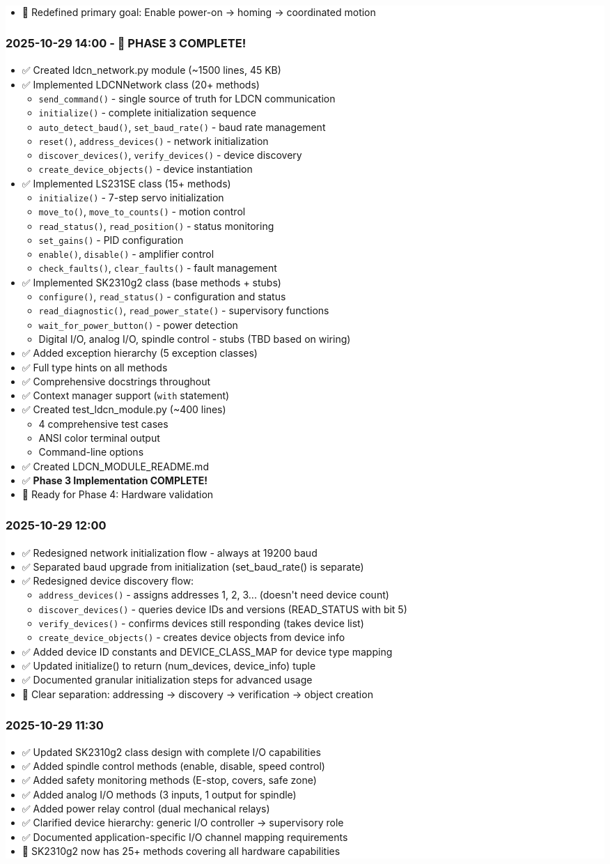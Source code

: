 - 📝 Redefined primary goal: Enable power-on → homing → coordinated motion

### 2025-10-29 14:00 - 🎉 PHASE 3 COMPLETE!
- ✅ Created ldcn_network.py module (~1500 lines, 45 KB)
- ✅ Implemented LDCNNetwork class (20+ methods)
  - `send_command()` - single source of truth for LDCN communication
  - `initialize()` - complete initialization sequence
  - `auto_detect_baud()`, `set_baud_rate()` - baud rate management
  - `reset()`, `address_devices()` - network initialization
  - `discover_devices()`, `verify_devices()` - device discovery
  - `create_device_objects()` - device instantiation
- ✅ Implemented LS231SE class (15+ methods)
  - `initialize()` - 7-step servo initialization
  - `move_to()`, `move_to_counts()` - motion control
  - `read_status()`, `read_position()` - status monitoring
  - `set_gains()` - PID configuration
  - `enable()`, `disable()` - amplifier control
  - `check_faults()`, `clear_faults()` - fault management
- ✅ Implemented SK2310g2 class (base methods + stubs)
  - `configure()`, `read_status()` - configuration and status
  - `read_diagnostic()`, `read_power_state()` - supervisory functions
  - `wait_for_power_button()` - power detection
  - Digital I/O, analog I/O, spindle control - stubs (TBD based on wiring)
- ✅ Added exception hierarchy (5 exception classes)
- ✅ Full type hints on all methods
- ✅ Comprehensive docstrings throughout
- ✅ Context manager support (`with` statement)
- ✅ Created test_ldcn_module.py (~400 lines)
  - 4 comprehensive test cases
  - ANSI color terminal output
  - Command-line options
- ✅ Created LDCN_MODULE_README.md
- ✅ **Phase 3 Implementation COMPLETE!**
- 📝 Ready for Phase 4: Hardware validation

### 2025-10-29 12:00
- ✅ Redesigned network initialization flow - always at 19200 baud
- ✅ Separated baud upgrade from initialization (set_baud_rate() is separate)
- ✅ Redesigned device discovery flow:
  - `address_devices()` - assigns addresses 1, 2, 3... (doesn't need device count)
  - `discover_devices()` - queries device IDs and versions (READ_STATUS with bit 5)
  - `verify_devices()` - confirms devices still responding (takes device list)
  - `create_device_objects()` - creates device objects from device info
- ✅ Added device ID constants and DEVICE_CLASS_MAP for device type mapping
- ✅ Updated initialize() to return (num_devices, device_info) tuple
- ✅ Documented granular initialization steps for advanced usage
- 📝 Clear separation: addressing → discovery → verification → object creation

### 2025-10-29 11:30
- ✅ Updated SK2310g2 class design with complete I/O capabilities
- ✅ Added spindle control methods (enable, disable, speed control)
- ✅ Added safety monitoring methods (E-stop, covers, safe zone)
- ✅ Added analog I/O methods (3 inputs, 1 output for spindle)
- ✅ Added power relay control (dual mechanical relays)
- ✅ Clarified device hierarchy: generic I/O controller → supervisory role
- ✅ Documented application-specific I/O channel mapping requirements
- 📝 SK2310g2 now has 25+ methods covering all hardware capabilities
